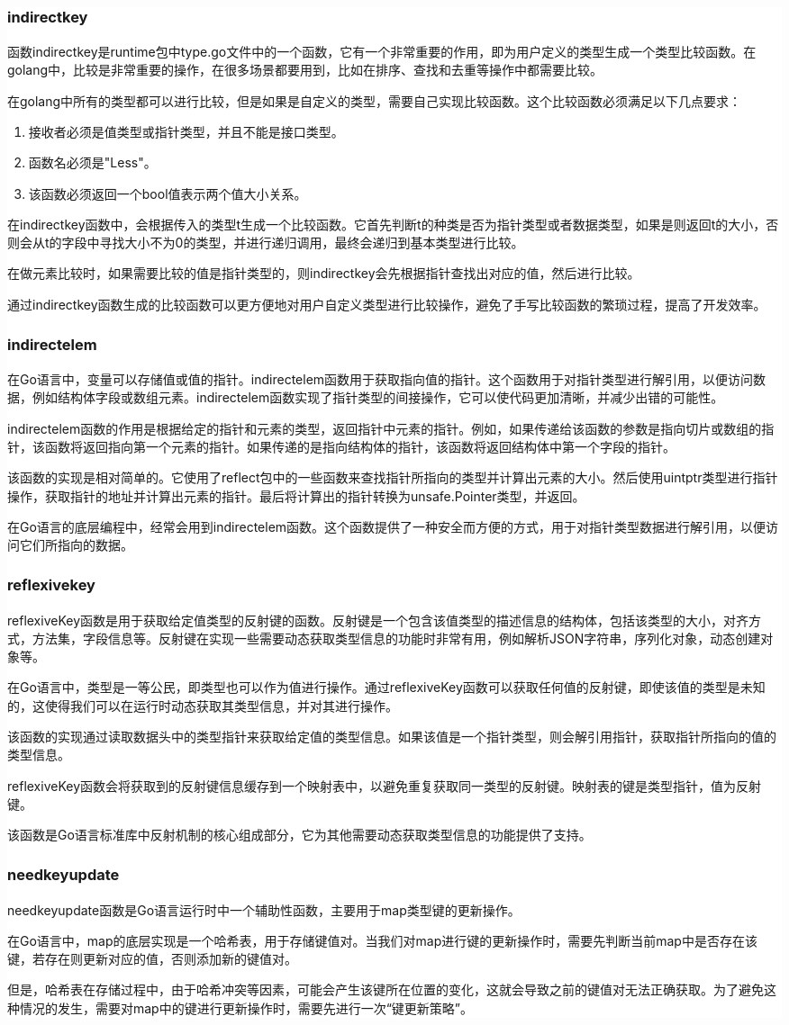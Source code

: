 

### indirectkey

函数indirectkey是runtime包中type.go文件中的一个函数，它有一个非常重要的作用，即为用户定义的类型生成一个类型比较函数。在golang中，比较是非常重要的操作，在很多场景都要用到，比如在排序、查找和去重等操作中都需要比较。

在golang中所有的类型都可以进行比较，但是如果是自定义的类型，需要自己实现比较函数。这个比较函数必须满足以下几点要求：

1. 接收者必须是值类型或指针类型，并且不能是接口类型。

2. 函数名必须是"Less"。

3. 该函数必须返回一个bool值表示两个值大小关系。

在indirectkey函数中，会根据传入的类型t生成一个比较函数。它首先判断t的种类是否为指针类型或者数据类型，如果是则返回t的大小，否则会从t的字段中寻找大小不为0的类型，并进行递归调用，最终会递归到基本类型进行比较。

在做元素比较时，如果需要比较的值是指针类型的，则indirectkey会先根据指针查找出对应的值，然后进行比较。

通过indirectkey函数生成的比较函数可以更方便地对用户自定义类型进行比较操作，避免了手写比较函数的繁琐过程，提高了开发效率。



### indirectelem

在Go语言中，变量可以存储值或值的指针。indirectelem函数用于获取指向值的指针。这个函数用于对指针类型进行解引用，以便访问数据，例如结构体字段或数组元素。indirectelem函数实现了指针类型的间接操作，它可以使代码更加清晰，并减少出错的可能性。

indirectelem函数的作用是根据给定的指针和元素的类型，返回指针中元素的指针。例如，如果传递给该函数的参数是指向切片或数组的指针，该函数将返回指向第一个元素的指针。如果传递的是指向结构体的指针，该函数将返回结构体中第一个字段的指针。

该函数的实现是相对简单的。它使用了reflect包中的一些函数来查找指针所指向的类型并计算出元素的大小。然后使用uintptr类型进行指针操作，获取指针的地址并计算出元素的指针。最后将计算出的指针转换为unsafe.Pointer类型，并返回。

在Go语言的底层编程中，经常会用到indirectelem函数。这个函数提供了一种安全而方便的方式，用于对指针类型数据进行解引用，以便访问它们所指向的数据。



### reflexivekey

reflexiveKey函数是用于获取给定值类型的反射键的函数。反射键是一个包含该值类型的描述信息的结构体，包括该类型的大小，对齐方式，方法集，字段信息等。反射键在实现一些需要动态获取类型信息的功能时非常有用，例如解析JSON字符串，序列化对象，动态创建对象等。

在Go语言中，类型是一等公民，即类型也可以作为值进行操作。通过reflexiveKey函数可以获取任何值的反射键，即使该值的类型是未知的，这使得我们可以在运行时动态获取其类型信息，并对其进行操作。

该函数的实现通过读取数据头中的类型指针来获取给定值的类型信息。如果该值是一个指针类型，则会解引用指针，获取指针所指向的值的类型信息。

reflexiveKey函数会将获取到的反射键信息缓存到一个映射表中，以避免重复获取同一类型的反射键。映射表的键是类型指针，值为反射键。

该函数是Go语言标准库中反射机制的核心组成部分，它为其他需要动态获取类型信息的功能提供了支持。



### needkeyupdate

needkeyupdate函数是Go语言运行时中一个辅助性函数，主要用于map类型键的更新操作。

在Go语言中，map的底层实现是一个哈希表，用于存储键值对。当我们对map进行键的更新操作时，需要先判断当前map中是否存在该键，若存在则更新对应的值，否则添加新的键值对。

但是，哈希表在存储过程中，由于哈希冲突等因素，可能会产生该键所在位置的变化，这就会导致之前的键值对无法正确获取。为了避免这种情况的发生，需要对map中的键进行更新操作时，需要先进行一次“键更新策略”。
